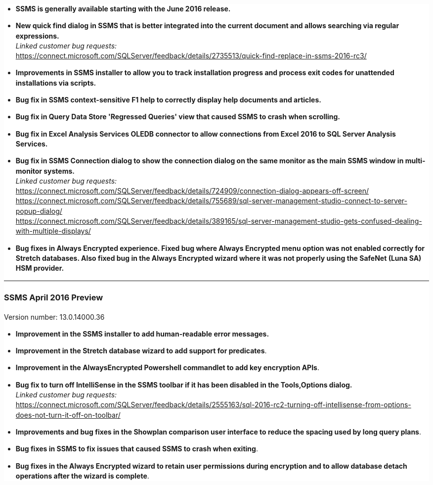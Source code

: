 * **SSMS is generally available starting with the June 2016 release.**

* **New quick find dialog in SSMS that is better integrated into the current document and allows searching via regular expressions.**  
*Linked customer bug requests:*  
<https://connect.microsoft.com/SQLServer/feedback/details/2735513/quick-find-replace-in-ssms-2016-rc3/>

* **Improvements in SSMS installer to allow you to track installation progress and process exit codes for unattended installations via scripts.**

* **Bug fix in SSMS context-sensitive F1 help to correctly display help documents and articles.**

* **Bug fix in Query Data Store 'Regressed Queries' view that caused SSMS to crash when scrolling.** 

* **Bug fix in Excel Analysis Services OLEDB connector to allow connections from Excel 2016 to SQL Server Analysis Services.**

* **Bug fix in SSMS Connection dialog to show the connection dialog on the same monitor as the main SSMS window in multi-monitor systems.**  
*Linked customer bug requests:*  
<https://connect.microsoft.com/SQLServer/feedback/details/724909/connection-dialog-appears-off-screen/>
<https://connect.microsoft.com/SQLServer/feedback/details/755689/sql-server-management-studio-connect-to-server-popup-dialog/>  
<https://connect.microsoft.com/SQLServer/feedback/details/389165/sql-server-management-studio-gets-confused-dealing-with-multiple-displays/>

* **Bug fixes in Always Encrypted experience. Fixed bug where Always Encrypted menu option was not enabled correctly for Stretch databases. Also fixed bug in the Always Encrypted wizard where it was not properly using the SafeNet (Luna SA) HSM provider.**

---
### SSMS April 2016 Preview 
Version number: 13.0.14000.36
  
* **Improvement in the SSMS installer to add human-readable error messages.**  
  
* **Improvement in the Stretch database wizard to add support for predicates**.  
  
* **Improvement in the AlwaysEncrypted Powershell commandlet to add key encryption APIs**.  
  
* **Bug fix to turn off IntelliSense in the SSMS toolbar if it has been disabled in the Tools,Options dialog.**  
*Linked customer bug requests:*  
<https://connect.microsoft.com/SQLServer/feedback/details/2555163/sql-2016-rc2-turning-off-intellisense-from-options-does-not-turn-it-off-on-toolbar/>  
    
* **Improvements and bug fixes in the Showplan comparison user interface to reduce the spacing used by long query plans**.  
  
* **Bug fixes in SSMS to fix issues that caused SSMS to crash when exiting**.   
  
* **Bug fixes in the Always Encrypted wizard to retain user permissions during encryption and to allow database detach operations after the wizard is complete**.  
  